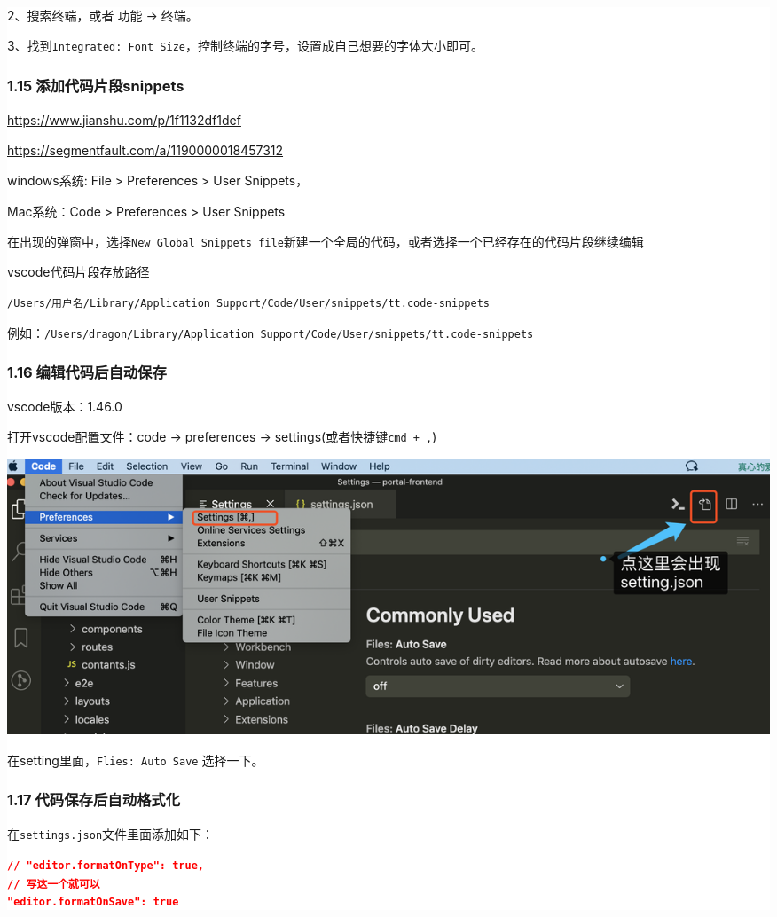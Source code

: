 2、搜索终端，或者 功能 -> 终端。

3、找到`Integrated: Font Size`，控制终端的字号，设置成自己想要的字体大小即可。

### 1.15 添加代码片段snippets

https://www.jianshu.com/p/1f1132df1def

https://segmentfault.com/a/1190000018457312

windows系统: File > Preferences > User Snippets，

Mac系统：Code > Preferences > User Snippets

在出现的弹窗中，选择`New Global Snippets file`新建一个全局的代码，或者选择一个已经存在的代码片段继续编辑

vscode代码片段存放路径

`/Users/用户名/Library/Application Support/Code/User/snippets/tt.code-snippets`

例如：`/Users/dragon/Library/Application Support/Code/User/snippets/tt.code-snippets`

### 1.16 编辑代码后自动保存

vscode版本：1.46.0

打开vscode配置文件：code -> preferences -> settings(或者快捷键`cmd + ,`)

![](./img/002-vscode.png)

在setting里面，`Flies: Auto Save` 选择一下。

### 1.17 代码保存后自动格式化

在`settings.json`文件里面添加如下：

```json
// "editor.formatOnType": true,
// 写这一个就可以
"editor.formatOnSave": true
```
